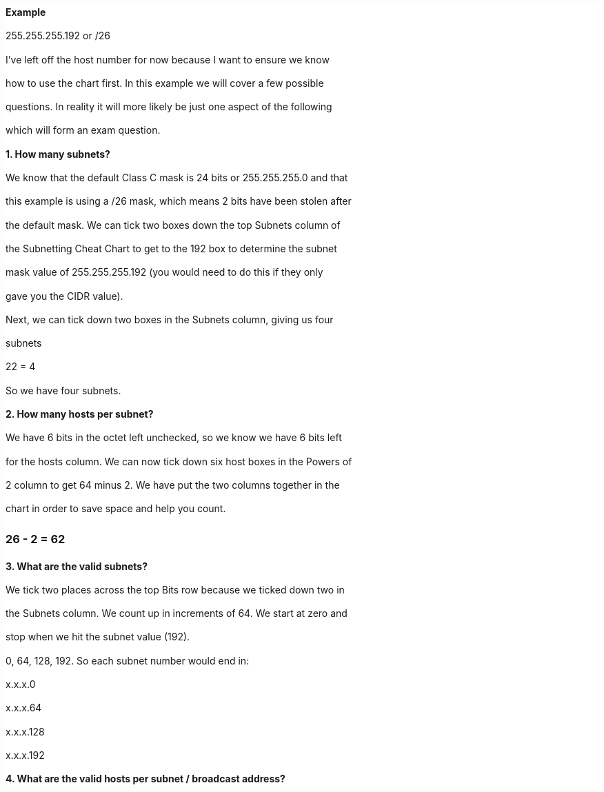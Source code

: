 **Example**

255.255.255.192 or /26

I’ve left off the host number for now because I want to ensure we know

how to use the chart first. In this example we will cover a few possible

questions. In reality it will more likely be just one aspect of the following

which will form an exam question.

**1. How many subnets?**

We know that the default Class C mask is 24 bits or 255.255.255.0 and that

this example is using a /26 mask, which means 2 bits have been stolen after

the default mask. We can tick two boxes down the top Subnets column of

the Subnetting Cheat Chart to get to the 192 box to determine the subnet

mask value of 255.255.255.192 (you would need to do this if they only

gave you the CIDR value).

Next, we can tick down two boxes in the Subnets column, giving us four

subnets

22 = 4

So we have four subnets.

**2. How many hosts per subnet?**

We have 6 bits in the octet left unchecked, so we know we have 6 bits left

for the hosts column. We can now tick down six host boxes in the Powers of

2 column to get 64 minus 2. We have put the two columns together in the

chart in order to save space and help you count.

### 26 - 2 = 62

**3. What are the valid subnets?**

We tick two places across the top Bits row because we ticked down two in

the Subnets column. We count up in increments of 64. We start at zero and

stop when we hit the subnet value (192).

0, 64, 128, 192. So each subnet number would end in:

x.x.x.0

x.x.x.64

x.x.x.128

x.x.x.192

**4. What are the valid hosts per subnet / broadcast address?**
